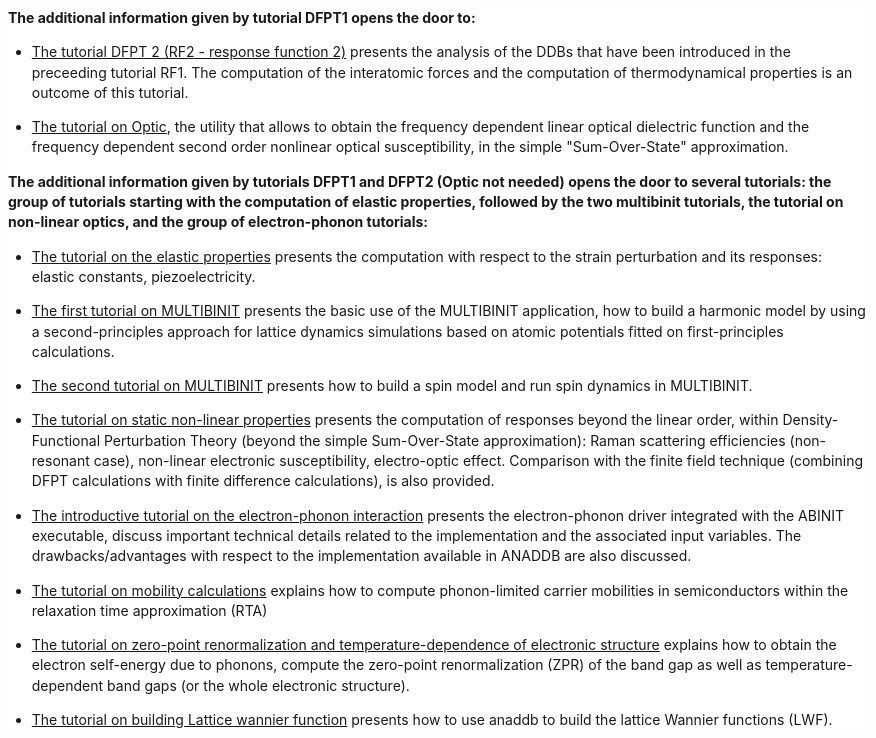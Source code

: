 **The additional information given by tutorial DFPT1 opens the door to:**

  * [The tutorial DFPT 2 (RF2 - response function 2)](rf2) presents the analysis of the DDBs that have been
    introduced in the preceeding tutorial RF1. The computation of the interatomic forces and the computation
    of thermodynamical properties is an outcome of this tutorial.

  * [The tutorial on Optic](optic), the utility that allows to obtain
    the frequency dependent linear optical dielectric function and the frequency
    dependent second order nonlinear optical susceptibility, in the simple "Sum-Over-State" approximation.

**The additional information given by tutorials DFPT1 and DFPT2 (Optic not needed) opens the door to several tutorials:
the group of tutorials starting with the computation of elastic properties, followed by the two multibinit tutorials,
the tutorial on non-linear optics, and the group of electron-phonon tutorials:**

  * [The tutorial on the elastic properties](elastic) presents the computation with respect to
    the strain perturbation and its responses: elastic constants, piezoelectricity.

  * [The first tutorial on MULTIBINIT](lattice_model) presents the basic use of the MULTIBINIT application,
    how to build a harmonic model by using a second-principles approach for lattice dynamics
    simulations based on atomic potentials fitted on first-principles calculations.

  * [The second tutorial on MULTIBINIT](spin_model) presents how to build a spin model 
    and run spin dynamics in MULTIBINIT.

  * [The tutorial on static non-linear properties](nlo) presents the computation of responses beyond
    the linear order, within Density-Functional Perturbation Theory (beyond the simple Sum-Over-State approximation):
    Raman scattering efficiencies (non-resonant case), non-linear electronic susceptibility, electro-optic effect.
    Comparison with the finite field technique (combining DFPT calculations with finite difference calculations), is also provided.

  * [The introductive tutorial on the electron-phonon interaction](eph_intro) presents the electron-phonon driver 
    integrated with the ABINIT executable, discuss important technical details related to the implementation and the associated input variables. 
    The drawbacks/advantages with respect to the implementation available in ANADDB are also discussed.

  * [The tutorial on mobility calculations](eph4mob) explains how to compute phonon-limited carrier mobilities 
    in semiconductors within the relaxation time approximation (RTA)

  * [The tutorial on zero-point renormalization and temperature-dependence of electronic structure](eph4zpr) 
    explains how to obtain the electron self-energy due to phonons, compute the zero-point renormalization (ZPR) of the band gap 
    as well as temperature-dependent band gaps (or the whole electronic structure).

* [The tutorial on building Lattice wannier function](lattice_wannier) presents how to use anaddb to build the lattice Wannier functions (LWF).

